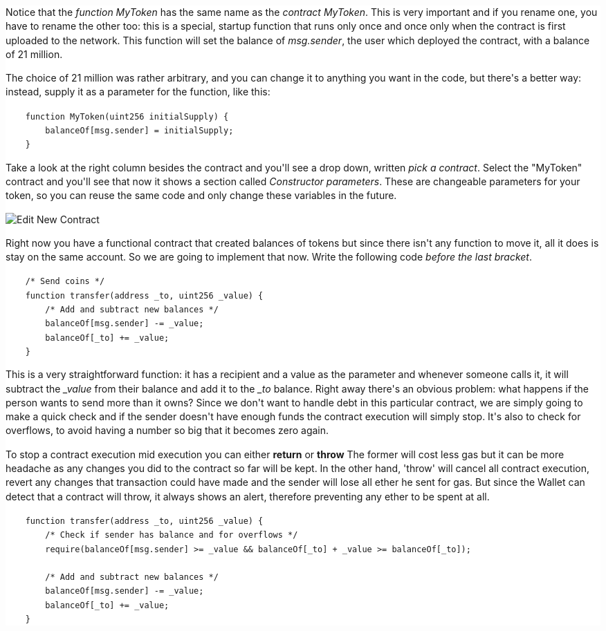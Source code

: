 Notice that the *function MyToken* has the same name as the *contract MyToken*. This is very important and if you rename one, you have to rename the other too: this is a special, startup function that runs only once and once only when the contract is first uploaded to the network. This function will set the balance of *msg.sender*, the user which deployed the contract, with a balance of 21 million.

The choice of 21 million was rather arbitrary, and you can change it to anything you want in the code, but there's a better way: instead, supply it as a parameter for the function, like this:

```
    function MyToken(uint256 initialSupply) {
        balanceOf[msg.sender] = initialSupply;
    }
```

Take a look at the right column besides the contract and you'll see a drop down, written *pick a contract*. Select the "MyToken" contract and you'll see that now it shows a section called *Constructor parameters*. These are changeable parameters for your token, so you can reuse the same code and only change these variables in the future.

![Edit New Contract](/images/tutorial/function-picker.png)


Right now you have a functional contract that created balances of tokens but since there isn't any function to move it, all it does is stay on the same account. So we are going to implement that now. Write the following code *before the last bracket*.

```
    /* Send coins */
    function transfer(address _to, uint256 _value) {
        /* Add and subtract new balances */
        balanceOf[msg.sender] -= _value;
        balanceOf[_to] += _value;
    }
```

This is a very straightforward function: it has a recipient and a value as the parameter and whenever someone calls it, it will subtract the *_value* from their balance and add it to the *_to* balance. Right away there's an obvious problem: what happens if the person wants to send more than it owns? Since we don't want to handle debt in this particular contract, we are simply going to make a quick check and if the sender doesn't have enough funds the contract execution will simply stop. It's also to check for overflows, to avoid having a number so big that it becomes zero again.

To stop a contract execution mid execution you can either **return** or **throw** The former will cost less gas but it can be more headache as any changes you did to the contract so far will be kept. In the other hand, 'throw' will cancel all contract execution, revert any changes that transaction could have made and the sender will lose all ether he sent for gas. But since the Wallet can detect that a contract will throw, it always shows an alert, therefore preventing any ether to be spent at all.

```
    function transfer(address _to, uint256 _value) {
        /* Check if sender has balance and for overflows */
        require(balanceOf[msg.sender] >= _value && balanceOf[_to] + _value >= balanceOf[_to]);

        /* Add and subtract new balances */
        balanceOf[msg.sender] -= _value;
        balanceOf[_to] += _value;
    }
```
